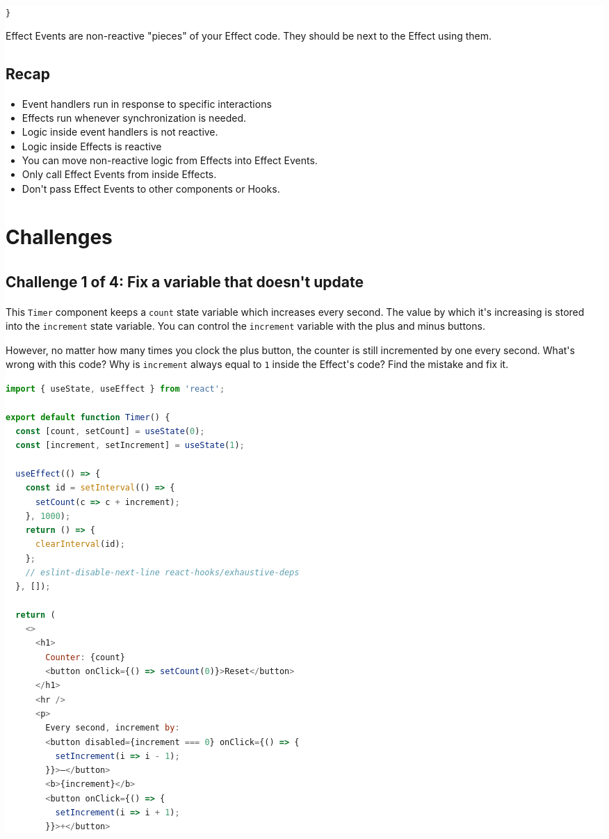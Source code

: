 ```javascript
}
```

Effect Events are non-reactive "pieces" of your Effect code. They should
be next to the Effect using them.

## Recap

* Event handlers run in response to specific interactions
* Effects run whenever synchronization is needed.
* Logic inside event handlers is not reactive.
* Logic inside Effects is reactive
* You can move non-reactive logic from Effects into Effect Events.
* Only call Effect Events from inside Effects.
* Don't pass Effect Events to other components or Hooks.

# Challenges

## Challenge 1 of 4: Fix a variable that doesn't update

This `Timer` component keeps a `count` state variable which increases
every second. The value by which it's increasing is stored into the
`increment` state variable. You can control the `increment` variable
with the plus and minus buttons.

However, no matter how many times you clock the plus button, the counter
is still incremented by one every second. What's wrong with this code?
Why is `increment` always equal to `1` inside the Effect's code? Find
the mistake and fix it.

```javascript
import { useState, useEffect } from 'react';

export default function Timer() {
  const [count, setCount] = useState(0);
  const [increment, setIncrement] = useState(1);

  useEffect(() => {
    const id = setInterval(() => {
      setCount(c => c + increment);
    }, 1000);
    return () => {
      clearInterval(id);
    };
    // eslint-disable-next-line react-hooks/exhaustive-deps
  }, []);

  return (
    <>
      <h1>
        Counter: {count}
        <button onClick={() => setCount(0)}>Reset</button>
      </h1>
      <hr />
      <p>
        Every second, increment by:
        <button disabled={increment === 0} onClick={() => {
          setIncrement(i => i - 1);
        }}>–</button>
        <b>{increment}</b>
        <button onClick={() => {
          setIncrement(i => i + 1);
        }}>+</button>
```